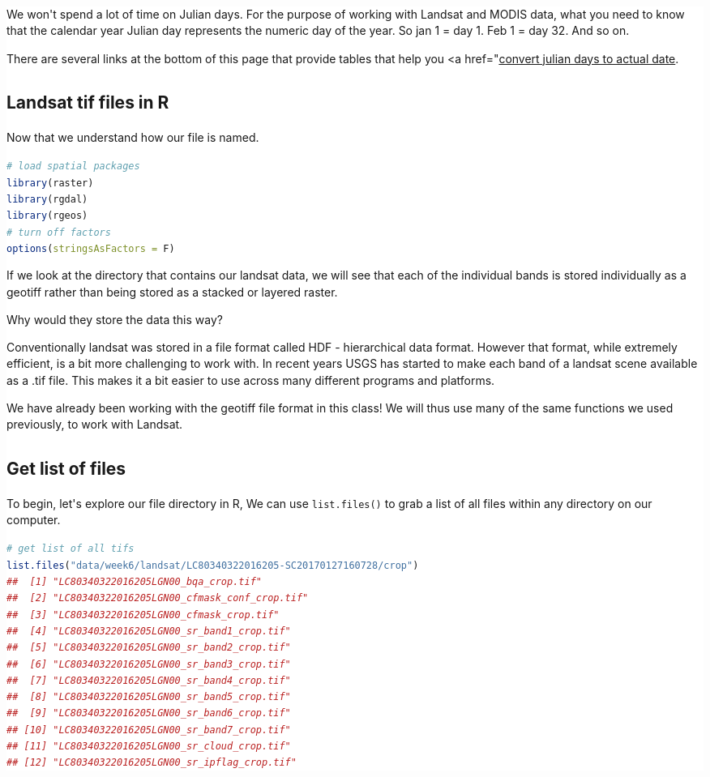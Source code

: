 We won't spend a lot of time on Julian days. For the purpose of working with Landsat
and MODIS data, what you need to know that the calendar year Julian day represents
the numeric day of the year. So jan 1 = day 1. Feb 1 = day 32. And so on.

There are several links at the bottom of this page that provide tables that help
you <a href="<a href="https://landweb.modaps.eosdis.nasa.gov/browse/calendar.html" target="_blank">convert julian days to actual date</a>.


## Landsat tif files in R

Now that we understand how our file is named.


```r
# load spatial packages
library(raster)
library(rgdal)
library(rgeos)
# turn off factors
options(stringsAsFactors = F)
```

If we look at the directory that contains our landsat data, we will see that
each of the individual bands is stored individually as a geotiff rather than
being stored as a stacked or layered raster.

Why would they store the data this way?

Conventionally landsat was stored in a file format called HDF - hierarchical
data format. However that format, while extremely efficient, is a bit more
challenging to work with. In recent years USGS has started to make each band
of a landsat scene available as a .tif file. This makes it a bit easier to use
across many different programs and platforms.

We have already been working with the geotiff file format in this class! We
will thus use many of the same functions we used previously, to work with Landsat.

## Get list of files

To begin, let's explore our file directory in R, We can use `list.files()` to
grab a list of all files within any directory on our computer.


```r
# get list of all tifs
list.files("data/week6/landsat/LC80340322016205-SC20170127160728/crop")
##  [1] "LC80340322016205LGN00_bqa_crop.tif"        
##  [2] "LC80340322016205LGN00_cfmask_conf_crop.tif"
##  [3] "LC80340322016205LGN00_cfmask_crop.tif"     
##  [4] "LC80340322016205LGN00_sr_band1_crop.tif"   
##  [5] "LC80340322016205LGN00_sr_band2_crop.tif"   
##  [6] "LC80340322016205LGN00_sr_band3_crop.tif"   
##  [7] "LC80340322016205LGN00_sr_band4_crop.tif"   
##  [8] "LC80340322016205LGN00_sr_band5_crop.tif"   
##  [9] "LC80340322016205LGN00_sr_band6_crop.tif"   
## [10] "LC80340322016205LGN00_sr_band7_crop.tif"   
## [11] "LC80340322016205LGN00_sr_cloud_crop.tif"   
## [12] "LC80340322016205LGN00_sr_ipflag_crop.tif"
```

